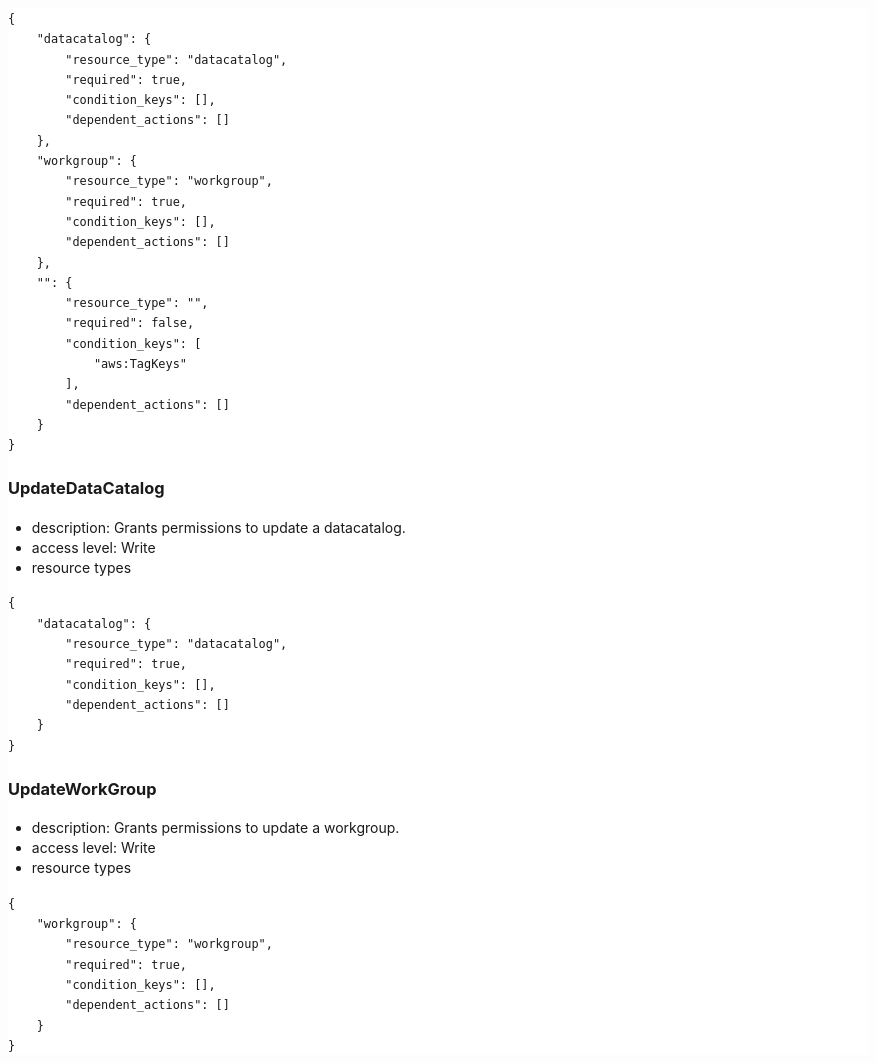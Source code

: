 ```
{
    "datacatalog": {
        "resource_type": "datacatalog",
        "required": true,
        "condition_keys": [],
        "dependent_actions": []
    },
    "workgroup": {
        "resource_type": "workgroup",
        "required": true,
        "condition_keys": [],
        "dependent_actions": []
    },
    "": {
        "resource_type": "",
        "required": false,
        "condition_keys": [
            "aws:TagKeys"
        ],
        "dependent_actions": []
    }
}
```
### UpdateDataCatalog
- description: Grants permissions to update a datacatalog.
- access level: Write
- resource types
```
{
    "datacatalog": {
        "resource_type": "datacatalog",
        "required": true,
        "condition_keys": [],
        "dependent_actions": []
    }
}
```
### UpdateWorkGroup
- description: Grants permissions to update a workgroup.
- access level: Write
- resource types
```
{
    "workgroup": {
        "resource_type": "workgroup",
        "required": true,
        "condition_keys": [],
        "dependent_actions": []
    }
}
```
